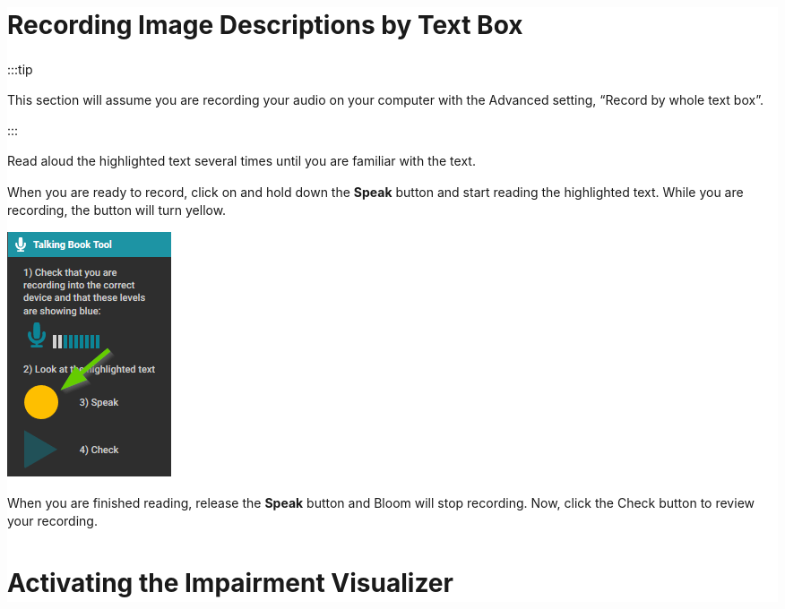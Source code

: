 </div>
</div>


# Recording Image Descriptions by Text Box


:::tip

This section will assume you are recording your audio on your computer with the Advanced setting, “Record by whole text box”.

:::



<div class='notion-row'>
<div class='notion-column'>

Read aloud the highlighted text several times until you are familiar with the text. 

When you are ready to record, click on and hold down the **Speak** button and start reading the highlighted text. While you are recording, the button will turn yellow. 

</div>

<div class='notion-column'>

![](./1830205513.png)

</div>
</div>


When you are finished reading, release the **Speak** button and Bloom will stop recording. Now, click the Check button to review your recording. 


# Activating the Impairment Visualizer


<div class='notion-row'>
<div class='notion-column'>
